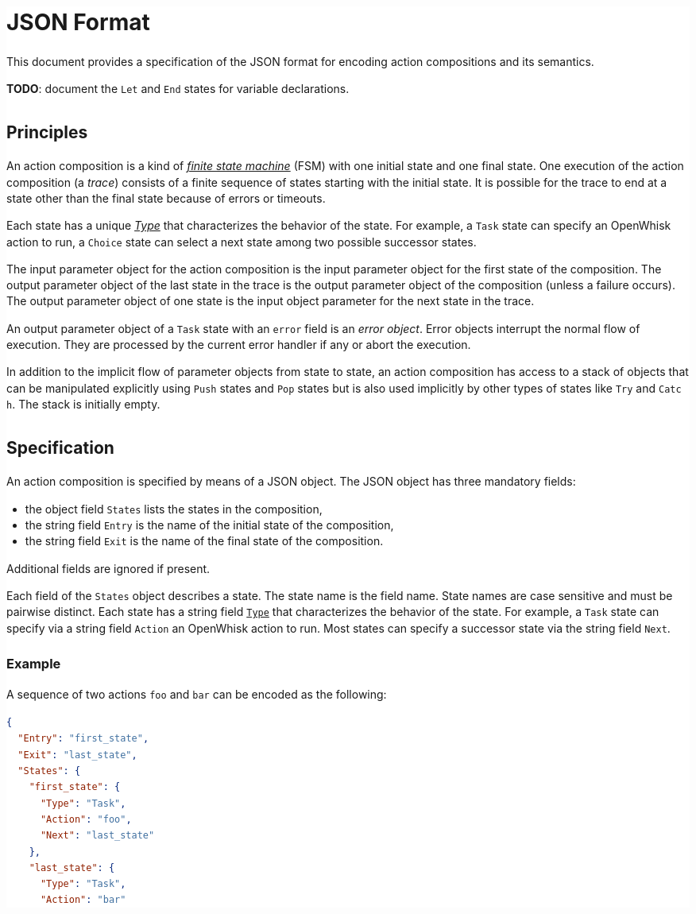 # JSON Format

This document provides a specification of the JSON format for encoding action compositions and its semantics.

__TODO__: document the `Let` and `End` states for variable declarations.

## Principles

An action composition is a kind of [_finite state machine_](https://en.wikipedia.org/wiki/Finite-state_machine) (FSM) with one initial state and one final state. One execution of the action composition (a _trace_) consists of a finite sequence of states starting with the initial state. It is possible for the trace to end at a state other than the final state because of errors or timeouts.

Each state has a unique [_Type_](#state-types) that characterizes the behavior of the state. For example, a `Task` state can specify an OpenWhisk action to run, a `Choice` state can select a next state among two possible successor states.

The input parameter object for the action composition is the input parameter object for the first state of the composition. The output parameter object of the last state in the trace is the output parameter object of the composition (unless a failure occurs). The output parameter object of one state is the input object parameter for the next state in the trace.

An output parameter object of a `Task` state with an `error` field is an _error object_. Error objects interrupt the normal flow of execution. They are processed by the current error handler if any or abort the execution.

In addition to the implicit flow of parameter objects from state to state, an action composition has access to a stack of objects that can be manipulated explicitly using `Push` states and `Pop` states but is also used implicitly by other types of states like `Try` and `Catch`. The stack is initially empty.

## Specification

An action composition is specified by means of a JSON object. The JSON object has three mandatory fields:

 * the object field `States` lists the states in the composition,
 * the string field `Entry` is the name of the initial state of the composition,
 * the string field `Exit` is the name of the final state of the composition.

Additional fields are ignored if present.

Each field of the `States` object describes a state. The state name is the field name. State names are case sensitive and must be pairwise distinct. Each state has a string field [`Type`](#state-types) that characterizes the behavior of the state. For example, a `Task` state can specify via a string field `Action` an OpenWhisk action to run. Most states can specify a successor state via the string field `Next`.

### Example

A sequence of two actions `foo` and `bar` can be encoded as the following:

```json
{
  "Entry": "first_state",
  "Exit": "last_state",
  "States": {
    "first_state": {
      "Type": "Task",
      "Action": "foo",
      "Next": "last_state"
    },
    "last_state": {
      "Type": "Task",
      "Action": "bar"
```